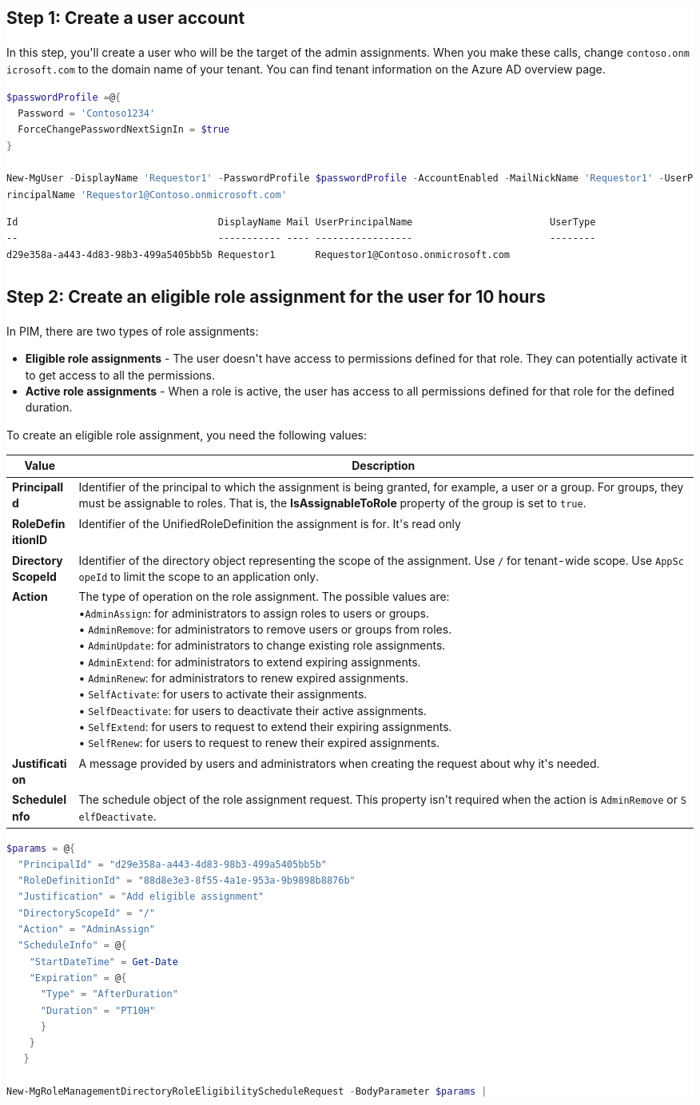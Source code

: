 ## Step 1: Create a user account

In this step, you'll create a user who will be the target of the admin assignments. When you make these calls, change `contoso.onmicrosoft.com` to the domain name of your tenant. You can find tenant information on the Azure AD overview page.

```powershell
$passwordProfile =@{
  Password = 'Contoso1234'
  ForceChangePasswordNextSignIn = $true
}

New-MgUser -DisplayName 'Requestor1' -PasswordProfile $passwordProfile -AccountEnabled -MailNickName 'Requestor1' -UserPrincipalName 'Requestor1@Contoso.onmicrosoft.com'
```

```Output
Id                                   DisplayName Mail UserPrincipalName                        UserType
--                                   ----------- ---- -----------------                        --------
d29e358a-a443-4d83-98b3-499a5405bb5b Requestor1       Requestor1@Contoso.onmicrosoft.com
```

## Step 2: Create an eligible role assignment for the user for 10 hours

In PIM, there are two types of role assignments:

- **Eligible role assignments** - The user doesn't have access to permissions defined for that role. They can potentially activate it to get access to all the permissions.
- **Active role assignments** - When a role is active, the user has access to all permissions defined for that role for the defined duration.

To create an eligible role assignment, you need the following values:

|Value|Description|
|-----|------|
|**PrincipalId** | Identifier of the principal to which the assignment is being granted, for example, a user or a group. For groups, they must be assignable to roles. That is, the **IsAssignableToRole** property of the group is set to `true`.|
|**RoleDefinitionID** | Identifier of the UnifiedRoleDefinition the assignment is for. It's read only|
|**DirectoryScopeId** | Identifier of the directory object representing the scope of the assignment. Use `/` for tenant-wide scope. Use `AppScopeId` to limit the scope to an application only.|
|**Action** |The type of operation on the role assignment. The possible values are: </br>&#8226;`AdminAssign`: for administrators to assign roles to users or groups.</br>&#8226; `AdminRemove`: for administrators to remove users or groups from roles.</br>&#8226; `AdminUpdate`: for administrators to change existing role assignments.</br>&#8226; `AdminExtend`: for administrators to extend expiring assignments.</br>&#8226; `AdminRenew`: for administrators to renew expired assignments.</br>&#8226; `SelfActivate`: for users to activate their assignments.</br>&#8226; `SelfDeactivate`: for users to deactivate their active assignments. </br>&#8226; `SelfExtend`: for users to request to extend their expiring assignments. </br>&#8226; `SelfRenew`: for users to request to renew their expired assignments.|
|**Justification** | A message provided by users and administrators when creating the request about why it's needed.|
|**ScheduleInfo** | The schedule object of the role assignment request. This property isn't required when the action is `AdminRemove` or `SelfDeactivate`.|

```powershell
$params = @{
  "PrincipalId" = "d29e358a-a443-4d83-98b3-499a5405bb5b"
  "RoleDefinitionId" = "88d8e3e3-8f55-4a1e-953a-9b9898b8876b"
  "Justification" = "Add eligible assignment"
  "DirectoryScopeId" = "/"
  "Action" = "AdminAssign"
  "ScheduleInfo" = @{
    "StartDateTime" = Get-Date
    "Expiration" = @{
      "Type" = "AfterDuration"
      "Duration" = "PT10H"
      }
    }
   }

New-MgRoleManagementDirectoryRoleEligibilityScheduleRequest -BodyParameter $params | 
```